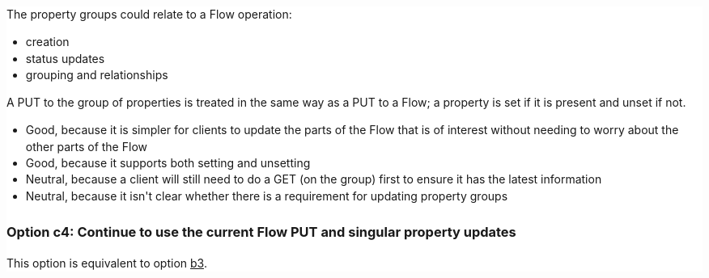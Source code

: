 The property groups could relate to a Flow operation:

* creation
* status updates
* grouping and relationships

A PUT to the group of properties is treated in the same way as a PUT to a Flow; a property is set if it is present and unset if not.

* Good, because it is simpler for clients to update the parts of the Flow that is of interest without needing to worry about the other parts of the Flow
* Good, because it supports both setting and unsetting
* Neutral, because a client will still need to do a GET (on the group) first to ensure it has the latest information
* Neutral, because it isn't clear whether there is a requirement for updating property groups

### Option c4: Continue to use the current Flow PUT and singular property updates

This option is equivalent to option [b3](#option-b3-continue-to-use-the-current-flow-put-and-property-updates).
